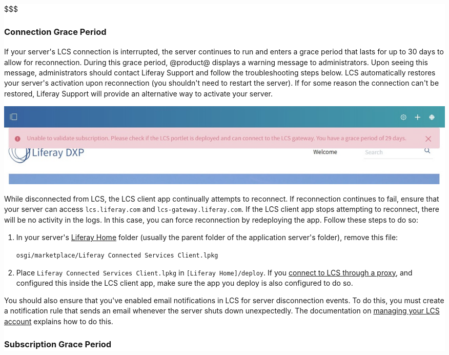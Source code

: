 $$$

### Connection Grace Period [](id=connection-grace-period)

If your server's LCS connection is interrupted, the server continues to run and 
enters a grace period that lasts for up to 30 days to allow for reconnection. 
During this grace period, @product@ displays a warning message to
administrators. Upon seeing this message, administrators should contact Liferay
Support and follow the troubleshooting steps below. LCS automatically restores 
your server's activation upon reconnection (you shouldn't need to restart the 
server). If for some reason the connection can't be restored, Liferay Support 
will provide an alternative way to activate your server. 

![Figure 1: A warning message is displayed to administrators if the server can't connect to LCS to validate the subscription.](../../images-dxp/lcs-grace-period.png)

While disconnected from LCS, the LCS client app continually attempts to 
reconnect. If reconnection continues to fail, ensure that your server can access 
`lcs.liferay.com` and `lcs-gateway.liferay.com`. If the LCS client app stops 
attempting to reconnect, there will be no activity in the logs. In this case, 
you can force reconnection by redeploying the app. Follow these steps to do so: 

1.  In your server's 
    [Liferay Home](https://customer.liferay.com/documentation/7.1/deploy/-/official_documentation/deployment/installing-liferay#liferay-home) 
    folder (usually the parent folder of the application server's folder), 
    remove this file: 

        osgi/marketplace/Liferay Connected Services Client.lpkg

2.  Place `Liferay Connected Services Client.lpkg` in `[Liferay Home]/deploy`. 
    If you 
    [connect to LCS through a proxy](https://customer.liferay.com/documentation/7.1/deploy/-/official_documentation/deployment/lcs-preconfiguration#preconfiguring-lcs-to-connect-through-a-proxy), 
    and configured this inside the LCS client app, make sure the app you deploy 
    is also configured to do so. 

You should also ensure that you've enabled email notifications in LCS for server 
disconnection events. To do this, you must create a notification rule that sends 
an email whenever the server shuts down unexpectedly. The documentation on 
[managing your LCS account](https://customer.liferay.com/documentation/7.1/deploy/-/official_documentation/deployment/managing-your-lcs-account) 
explains how to do this. 

### Subscription Grace Period [](id=subscription-grace-period)
